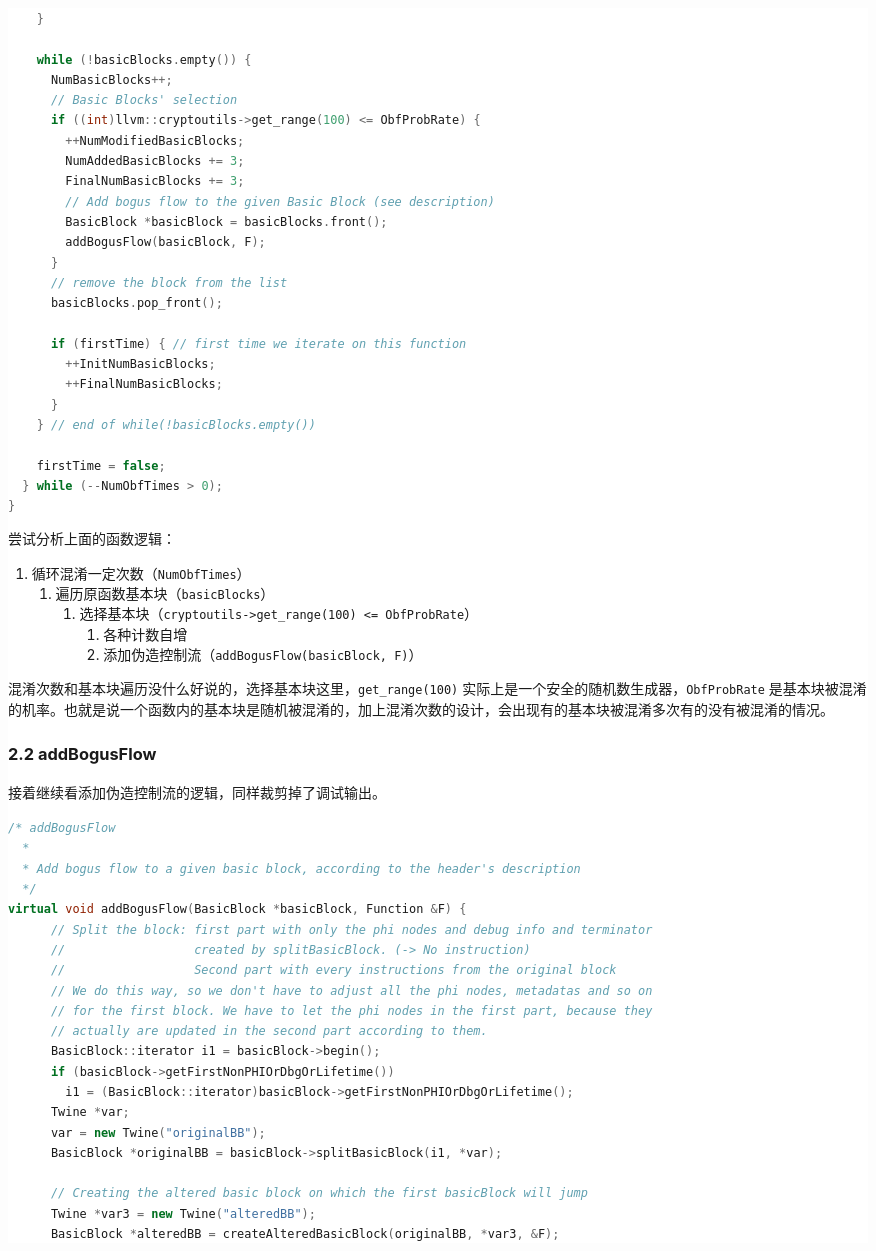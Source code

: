 ```c++
    }

    while (!basicBlocks.empty()) {
      NumBasicBlocks++;
      // Basic Blocks' selection
      if ((int)llvm::cryptoutils->get_range(100) <= ObfProbRate) {
        ++NumModifiedBasicBlocks;
        NumAddedBasicBlocks += 3;
        FinalNumBasicBlocks += 3;
        // Add bogus flow to the given Basic Block (see description)
        BasicBlock *basicBlock = basicBlocks.front();
        addBogusFlow(basicBlock, F);
      }
      // remove the block from the list
      basicBlocks.pop_front();

      if (firstTime) { // first time we iterate on this function
        ++InitNumBasicBlocks;
        ++FinalNumBasicBlocks;
      }
    } // end of while(!basicBlocks.empty())

    firstTime = false;
  } while (--NumObfTimes > 0);
}
```

尝试分析上面的函数逻辑：

1. 循环混淆一定次数（`NumObfTimes`）
   1. 遍历原函数基本块（`basicBlocks`）
      1. 选择基本块（`cryptoutils->get_range(100) <= ObfProbRate`）
         1. 各种计数自增
         2. 添加伪造控制流（`addBogusFlow(basicBlock, F)`）

混淆次数和基本块遍历没什么好说的，选择基本块这里，`get_range(100)` 实际上是一个安全的随机数生成器，`ObfProbRate` 是基本块被混淆的机率。也就是说一个函数内的基本块是随机被混淆的，加上混淆次数的设计，会出现有的基本块被混淆多次有的没有被混淆的情况。

### 2.2 addBogusFlow

接着继续看添加伪造控制流的逻辑，同样裁剪掉了调试输出。

```c++
/* addBogusFlow
  *
  * Add bogus flow to a given basic block, according to the header's description
  */
virtual void addBogusFlow(BasicBlock *basicBlock, Function &F) {
      // Split the block: first part with only the phi nodes and debug info and terminator
      //                  created by splitBasicBlock. (-> No instruction)
      //                  Second part with every instructions from the original block
      // We do this way, so we don't have to adjust all the phi nodes, metadatas and so on
      // for the first block. We have to let the phi nodes in the first part, because they
      // actually are updated in the second part according to them.
      BasicBlock::iterator i1 = basicBlock->begin();
      if (basicBlock->getFirstNonPHIOrDbgOrLifetime())
        i1 = (BasicBlock::iterator)basicBlock->getFirstNonPHIOrDbgOrLifetime();
      Twine *var;
      var = new Twine("originalBB");
      BasicBlock *originalBB = basicBlock->splitBasicBlock(i1, *var);

      // Creating the altered basic block on which the first basicBlock will jump
      Twine *var3 = new Twine("alteredBB");
      BasicBlock *alteredBB = createAlteredBasicBlock(originalBB, *var3, &F);

```